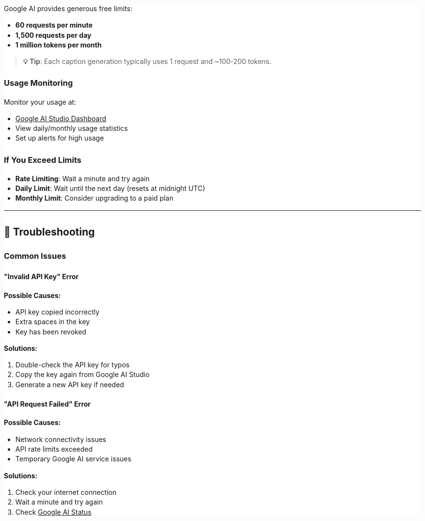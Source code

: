 Google AI provides generous free limits:

- **60 requests per minute**
- **1,500 requests per day**
- **1 million tokens per month**

> **💡 Tip**: Each caption generation typically uses 1 request and ~100-200 tokens.

### Usage Monitoring

Monitor your usage at:

- [Google AI Studio Dashboard](https://aistudio.google.com/)
- View daily/monthly usage statistics
- Set up alerts for high usage

### If You Exceed Limits

- **Rate Limiting**: Wait a minute and try again
- **Daily Limit**: Wait until the next day (resets at midnight UTC)
- **Monthly Limit**: Consider upgrading to a paid plan

---

## 🚨 Troubleshooting

### Common Issues

#### "Invalid API Key" Error

**Possible Causes:**

- API key copied incorrectly
- Extra spaces in the key
- Key has been revoked

**Solutions:**

1. Double-check the API key for typos
2. Copy the key again from Google AI Studio
3. Generate a new API key if needed

#### "API Request Failed" Error

**Possible Causes:**

- Network connectivity issues
- API rate limits exceeded
- Temporary Google AI service issues

**Solutions:**

1. Check your internet connection
2. Wait a minute and try again
3. Check [Google AI Status](https://status.cloud.google.com/)

